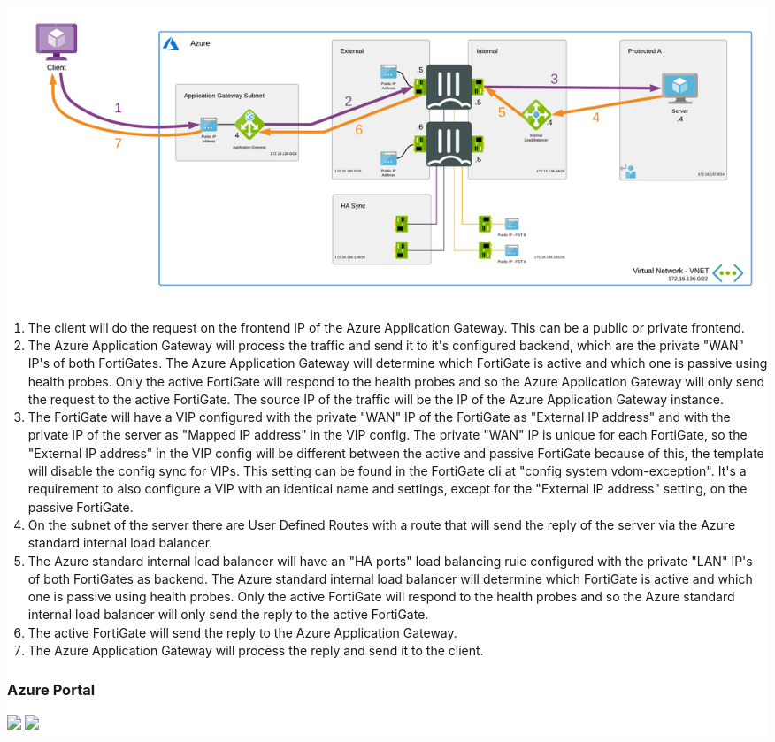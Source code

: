 ![scenario1](images/scenario1.png)

1. The client will do the request on the frontend IP of the Azure Application Gateway. This can be a public or private frontend.
2. The Azure Application Gateway will process the traffic and send it to it's configured backend, which are the private "WAN" IP's of both FortiGates. The Azure Application Gateway will determine which FortiGate is active and which one is passive using health probes. Only the active FortiGate will respond to the health probes and so the Azure Application Gateway will only send the request to the active FortiGate. The source IP of the traffic will be the IP of the Azure Application Gateway instance.
3. The FortiGate will have a VIP configured with the private "WAN" IP of the FortiGate as "External IP address" and with the private IP of the server as "Mapped IP address" in the VIP config. The private "WAN" IP is unique for each FortiGate, so the "External IP address" in the VIP config will be different between the active and passive FortiGate because of this, the template will disable the config sync for VIPs. This setting can be found in the FortiGate cli at "config system vdom-exception". It's a requirement to also configure a VIP with an identical name and settings, except for the "External IP address" setting, on the passive FortiGate.
4. On the subnet of the server there are User Defined Routes with a route that will send the reply of the server via the Azure standard internal load balancer.
5. The Azure standard internal load balancer will have an "HA ports" load balancing rule configured with the private "LAN" IP's of both FortiGates as backend. The Azure standard internal load balancer will determine which FortiGate is active and which one is passive using health probes. Only the active FortiGate will respond to the health probes and so the Azure standard internal load balancer will only send the reply to the active FortiGate.
6. The active FortiGate will send the reply to the Azure Application Gateway.
7. The Azure Application Gateway will process the reply and send it to the client.

### Azure Portal

<a href="https://portal.azure.com/#create/Microsoft.Template/uri/https%3A%2F%2Fraw.githubusercontent.com%2Ffortinet%2Fazure-templates%2Fmain%2FFortiGate%2FAzureApplicationGateway%2Fscenario1%2Fazuredeploy.json" target="_blank">
  <img src="https://raw.githubusercontent.com/Azure/azure-quickstart-templates/master/1-CONTRIBUTION-GUIDE/images/deploytoazure.svg?sanitize=true"/>
</a>
<a href="https://portal.azure.com/#create/Microsoft.Template/uri/https%3A%2F%2Fraw.githubusercontent.com%2Ffortinet%2Fazure-templates%2Fmain%2FFortiGate%2FAzureApplicationGateway%2Fscenario1%2Fazuredeploy.json" target="_blank">
  <img src="https://raw.githubusercontent.com/Azure/azure-quickstart-templates/master/1-CONTRIBUTION-GUIDE/images/visualizebutton.svg?sanitize=true"/>
</a>
